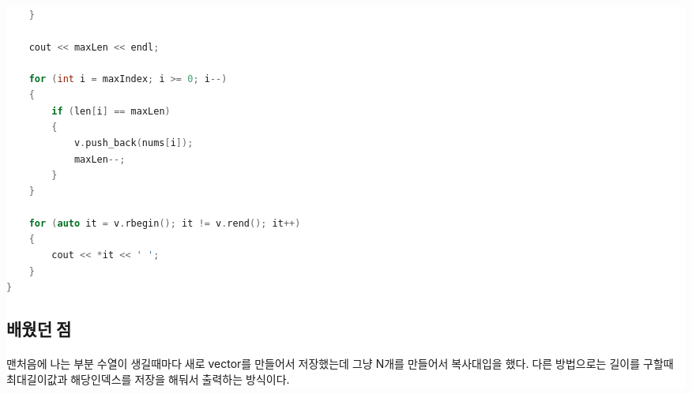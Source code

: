 ```cpp
	}

	cout << maxLen << endl;

	for (int i = maxIndex; i >= 0; i--)
	{
		if (len[i] == maxLen)
		{
			v.push_back(nums[i]);
			maxLen--;
		}
	}

	for (auto it = v.rbegin(); it != v.rend(); it++)
	{
		cout << *it << ' ';
	}
}
```

배웠던 점
----------------
맨처음에 나는 부분 수열이 생길때마다 새로 vector<int>를 만들어서 저장했는데 그냥 N개를 만들어서 복사대입을 했다. 다른 방법으로는 길이를 구할때 최대길이값과 해당인덱스를 저장을 해둬서 출력하는 방식이다.
